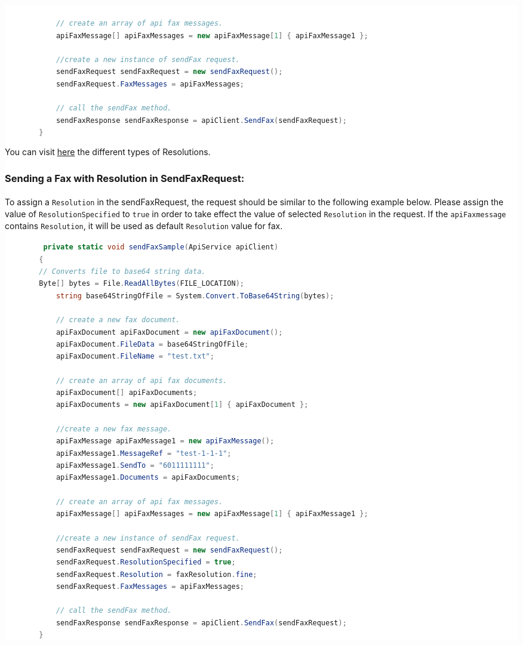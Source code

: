 ```C#

            // create an array of api fax messages.
            apiFaxMessage[] apiFaxMessages = new apiFaxMessage[1] { apiFaxMessage1 };

            //create a new instance of sendFax request.
            sendFaxRequest sendFaxRequest = new sendFaxRequest();
            sendFaxRequest.FaxMessages = apiFaxMessages;

            // call the sendFax method.
            sendFaxResponse sendFaxResponse = apiClient.SendFax(sendFaxRequest);
        }

```

You can visit [here](#resolution-types) the different types of Resolutions.

### Sending a Fax with Resolution in SendFaxRequest:
To assign a `Resolution` in the sendFaxRequest, the request should be similar to the following example below.  Please assign the value of `ResolutionSpecified` to `true` in order to take effect the value of selected `Resolution` in the request. If the `apiFaxmessage` contains `Resolution`, it will be used as default `Resolution` value for fax.

```C#
         private static void sendFaxSample(ApiService apiClient)
        {
	    // Converts file to base64 string data.
	    Byte[] bytes = File.ReadAllBytes(FILE_LOCATION);
            string base64StringOfFile = System.Convert.ToBase64String(bytes);
	    
            // create a new fax document.
            apiFaxDocument apiFaxDocument = new apiFaxDocument();
            apiFaxDocument.FileData = base64StringOfFile;
            apiFaxDocument.FileName = "test.txt";

            // create an array of api fax documents.
            apiFaxDocument[] apiFaxDocuments;
            apiFaxDocuments = new apiFaxDocument[1] { apiFaxDocument };

            //create a new fax message.
            apiFaxMessage apiFaxMessage1 = new apiFaxMessage();
            apiFaxMessage1.MessageRef = "test-1-1-1";
            apiFaxMessage1.SendTo = "6011111111";
            apiFaxMessage1.Documents = apiFaxDocuments;

            // create an array of api fax messages.
            apiFaxMessage[] apiFaxMessages = new apiFaxMessage[1] { apiFaxMessage1 };

            //create a new instance of sendFax request.
            sendFaxRequest sendFaxRequest = new sendFaxRequest();
            sendFaxRequest.ResolutionSpecified = true;
            sendFaxRequest.Resolution = faxResolution.fine;
            sendFaxRequest.FaxMessages = apiFaxMessages;

            // call the sendFax method.
            sendFaxResponse sendFaxResponse = apiClient.SendFax(sendFaxRequest);
        }

```
